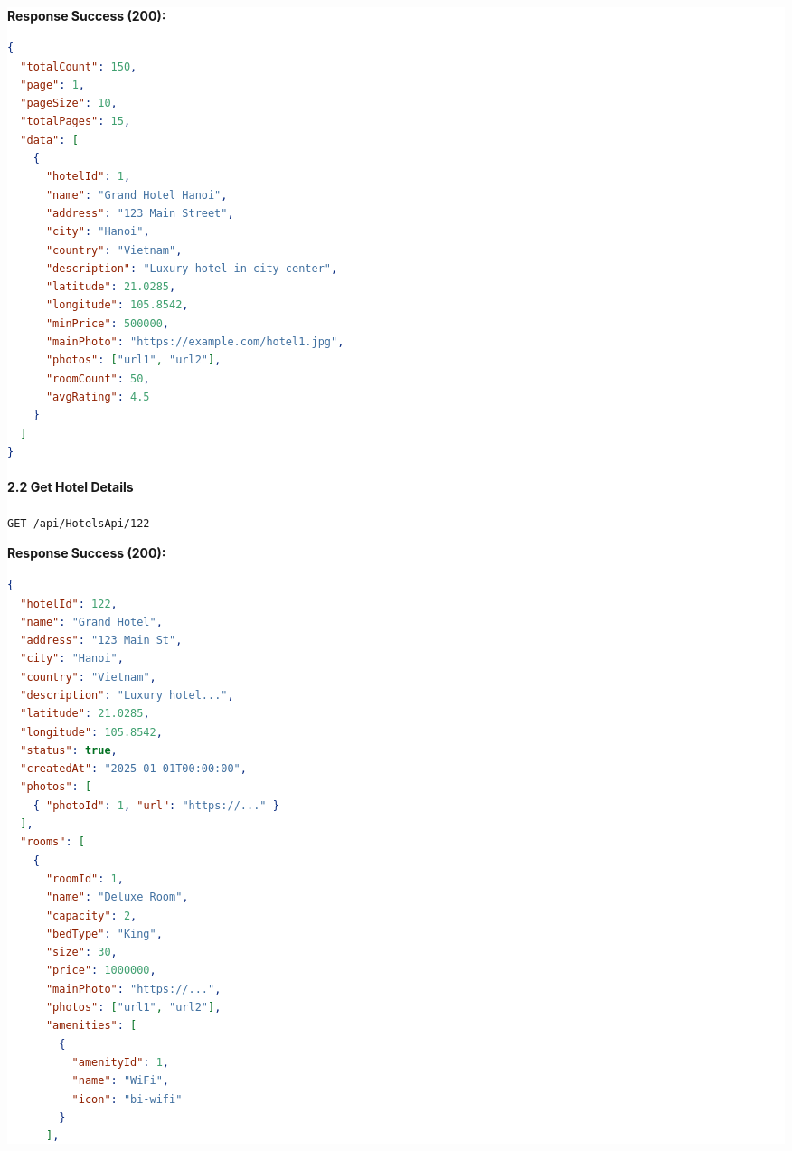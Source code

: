 **Response Success (200):**
```json
{
  "totalCount": 150,
  "page": 1,
  "pageSize": 10,
  "totalPages": 15,
  "data": [
    {
      "hotelId": 1,
      "name": "Grand Hotel Hanoi",
      "address": "123 Main Street",
      "city": "Hanoi",
      "country": "Vietnam",
      "description": "Luxury hotel in city center",
      "latitude": 21.0285,
      "longitude": 105.8542,
      "minPrice": 500000,
      "mainPhoto": "https://example.com/hotel1.jpg",
      "photos": ["url1", "url2"],
      "roomCount": 50,
      "avgRating": 4.5
    }
  ]
}
```

#### 2.2 Get Hotel Details
```http
GET /api/HotelsApi/122
```

**Response Success (200):**
```json
{
  "hotelId": 122,
  "name": "Grand Hotel",
  "address": "123 Main St",
  "city": "Hanoi",
  "country": "Vietnam",
  "description": "Luxury hotel...",
  "latitude": 21.0285,
  "longitude": 105.8542,
  "status": true,
  "createdAt": "2025-01-01T00:00:00",
  "photos": [
    { "photoId": 1, "url": "https://..." }
  ],
  "rooms": [
    {
      "roomId": 1,
      "name": "Deluxe Room",
      "capacity": 2,
      "bedType": "King",
      "size": 30,
      "price": 1000000,
      "mainPhoto": "https://...",
      "photos": ["url1", "url2"],
      "amenities": [
        {
          "amenityId": 1,
          "name": "WiFi",
          "icon": "bi-wifi"
        }
      ],
```